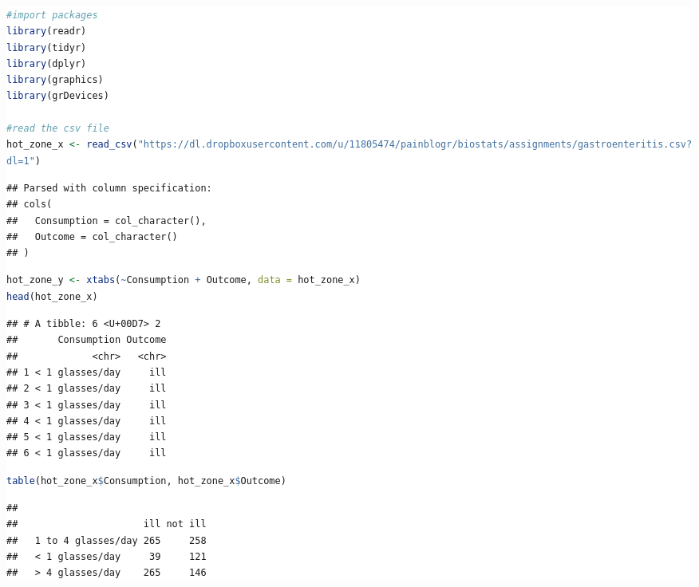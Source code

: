 ``` r
#import packages
library(readr)
library(tidyr)
library(dplyr)
library(graphics)
library(grDevices)

#read the csv file
hot_zone_x <- read_csv("https://dl.dropboxusercontent.com/u/11805474/painblogr/biostats/assignments/gastroenteritis.csv?dl=1")
```

    ## Parsed with column specification:
    ## cols(
    ##   Consumption = col_character(),
    ##   Outcome = col_character()
    ## )

``` r
hot_zone_y <- xtabs(~Consumption + Outcome, data = hot_zone_x)
head(hot_zone_x)
```

    ## # A tibble: 6 <U+00D7> 2
    ##       Consumption Outcome
    ##             <chr>   <chr>
    ## 1 < 1 glasses/day     ill
    ## 2 < 1 glasses/day     ill
    ## 3 < 1 glasses/day     ill
    ## 4 < 1 glasses/day     ill
    ## 5 < 1 glasses/day     ill
    ## 6 < 1 glasses/day     ill

``` r
table(hot_zone_x$Consumption, hot_zone_x$Outcome)
```

    ##                     
    ##                      ill not ill
    ##   1 to 4 glasses/day 265     258
    ##   < 1 glasses/day     39     121
    ##   > 4 glasses/day    265     146
